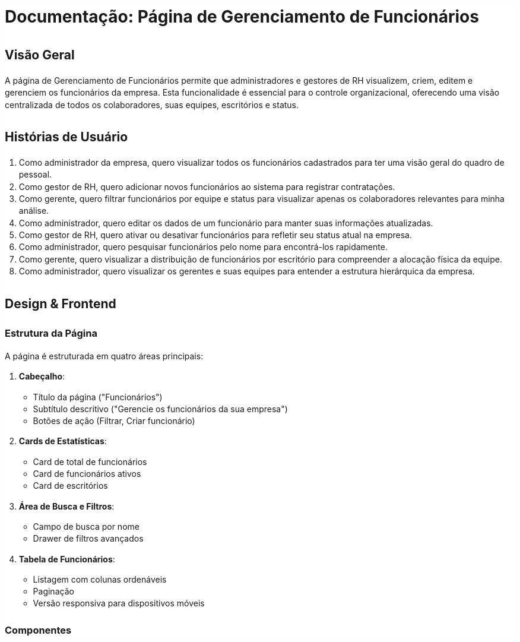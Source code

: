 # Documentação: Página de Gerenciamento de Funcionários

## Visão Geral
A página de Gerenciamento de Funcionários permite que administradores e gestores de RH visualizem, criem, editem e gerenciem os funcionários da empresa. Esta funcionalidade é essencial para o controle organizacional, oferecendo uma visão centralizada de todos os colaboradores, suas equipes, escritórios e status.

## Histórias de Usuário

1. Como administrador da empresa, quero visualizar todos os funcionários cadastrados para ter uma visão geral do quadro de pessoal.
2. Como gestor de RH, quero adicionar novos funcionários ao sistema para registrar contratações.
3. Como gerente, quero filtrar funcionários por equipe e status para visualizar apenas os colaboradores relevantes para minha análise.
4. Como administrador, quero editar os dados de um funcionário para manter suas informações atualizadas.
5. Como gestor de RH, quero ativar ou desativar funcionários para refletir seu status atual na empresa.
6. Como administrador, quero pesquisar funcionários pelo nome para encontrá-los rapidamente.
7. Como gerente, quero visualizar a distribuição de funcionários por escritório para compreender a alocação física da equipe.
8. Como administrador, quero visualizar os gerentes e suas equipes para entender a estrutura hierárquica da empresa.

## Design & Frontend

### Estrutura da Página
A página é estruturada em quatro áreas principais:

1. **Cabeçalho**:
   - Título da página ("Funcionários")
   - Subtítulo descritivo ("Gerencie os funcionários da sua empresa")
   - Botões de ação (Filtrar, Criar funcionário)

2. **Cards de Estatísticas**:
   - Card de total de funcionários
   - Card de funcionários ativos
   - Card de escritórios

3. **Área de Busca e Filtros**:
   - Campo de busca por nome
   - Drawer de filtros avançados

4. **Tabela de Funcionários**:
   - Listagem com colunas ordenáveis
   - Paginação
   - Versão responsiva para dispositivos móveis

### Componentes
